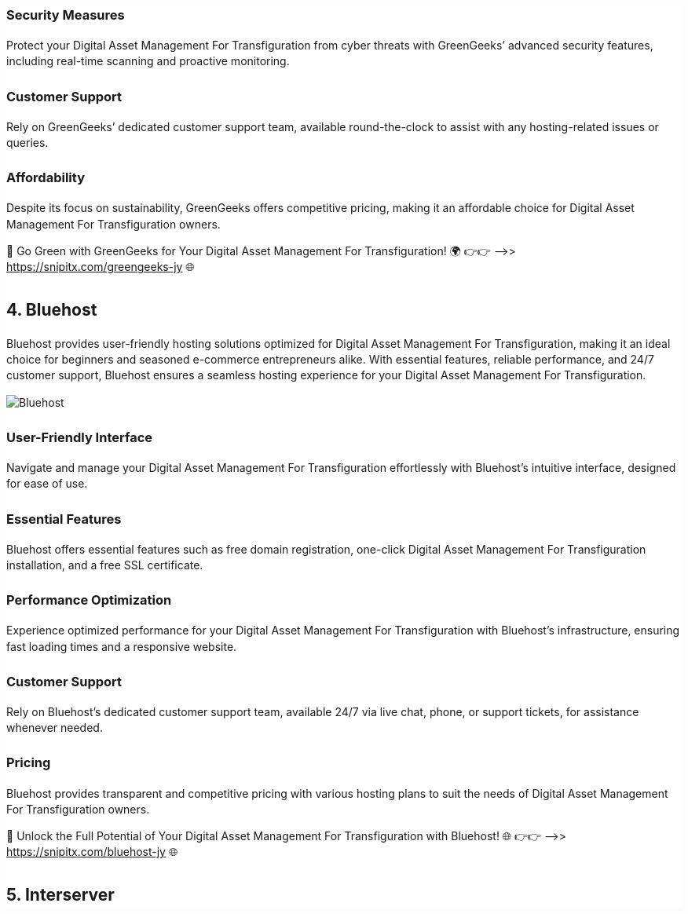 ### Security Measures
Protect your Digital Asset Management For Transfiguration from cyber threats with GreenGeeks’ advanced security features, including real-time scanning and proactive monitoring.

### Customer Support
Rely on GreenGeeks’ dedicated customer support team, available round-the-clock to assist with any hosting-related issues or queries.

### Affordability
Despite its focus on sustainability, GreenGeeks offers competitive pricing, making it an affordable choice for Digital Asset Management For Transfiguration owners.

🌿 Go Green with GreenGeeks for Your Digital Asset Management For Transfiguration! 🌍
👉👉 -->> https://snipitx.com/greengeeks-jy 🌐

## 4. Bluehost

Bluehost provides user-friendly hosting solutions optimized for Digital Asset Management For Transfiguration, making it an ideal choice for beginners and seasoned e-commerce entrepreneurs alike. With essential features, reliable performance, and 24/7 customer support, Bluehost ensures a seamless hosting experience for your Digital Asset Management For Transfiguration.

![Bluehost](https://i.imgur.com/PasFF9E.jpeg "Bluehost Hosting")

### User-Friendly Interface
Navigate and manage your Digital Asset Management For Transfiguration effortlessly with Bluehost’s intuitive interface, designed for ease of use.

### Essential Features
Bluehost offers essential features such as free domain registration, one-click Digital Asset Management For Transfiguration installation, and a free SSL certificate.

### Performance Optimization
Experience optimized performance for your Digital Asset Management For Transfiguration with Bluehost’s infrastructure, ensuring fast loading times and a responsive website.

### Customer Support
Rely on Bluehost’s dedicated customer support team, available 24/7 via live chat, phone, or support tickets, for assistance whenever needed.

### Pricing
Bluehost provides transparent and competitive pricing with various hosting plans to suit the needs of Digital Asset Management For Transfiguration owners.

🚀 Unlock the Full Potential of Your Digital Asset Management For Transfiguration with Bluehost! 🌐
👉👉 -->> https://snipitx.com/bluehost-jy 🌐

## 5. Interserver
